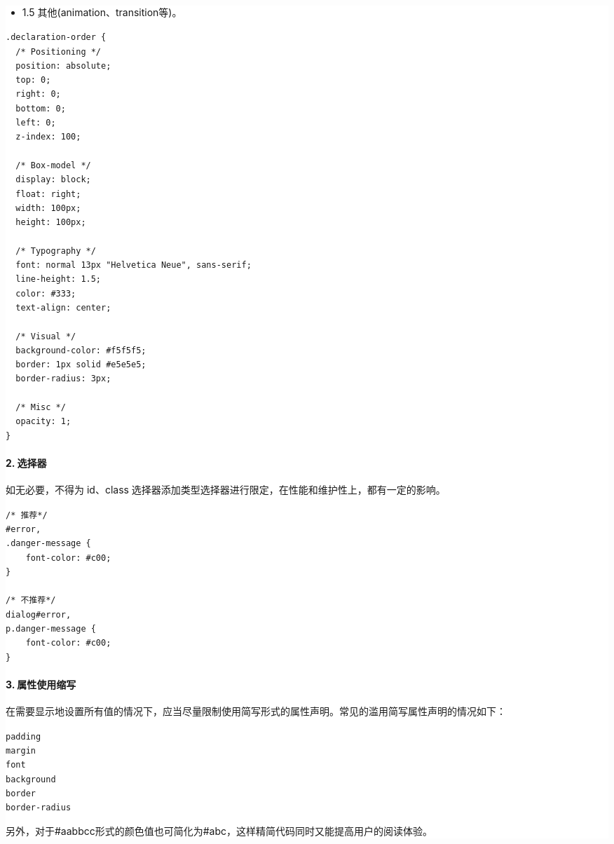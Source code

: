 - 1.5 其他(animation、transition等)。
```
.declaration-order {
  /* Positioning */
  position: absolute;
  top: 0;
  right: 0;
  bottom: 0;
  left: 0;
  z-index: 100;

  /* Box-model */
  display: block;
  float: right;
  width: 100px;
  height: 100px;

  /* Typography */
  font: normal 13px "Helvetica Neue", sans-serif;
  line-height: 1.5;
  color: #333;
  text-align: center;

  /* Visual */
  background-color: #f5f5f5;
  border: 1px solid #e5e5e5;
  border-radius: 3px;

  /* Misc */
  opacity: 1;
}
```

#### 2. 选择器
如无必要，不得为 id、class 选择器添加类型选择器进行限定，在性能和维护性上，都有一定的影响。
```
/* 推荐*/
#error,
.danger-message {
    font-color: #c00;
}

/* 不推荐*/
dialog#error,
p.danger-message {
    font-color: #c00;
}
```

#### 3. 属性使用缩写
在需要显示地设置所有值的情况下，应当尽量限制使用简写形式的属性声明。常见的滥用简写属性声明的情况如下：
```
padding
margin
font
background
border
border-radius
```
另外，对于#aabbcc形式的颜色值也可简化为#abc，这样精简代码同时又能提高用户的阅读体验。
